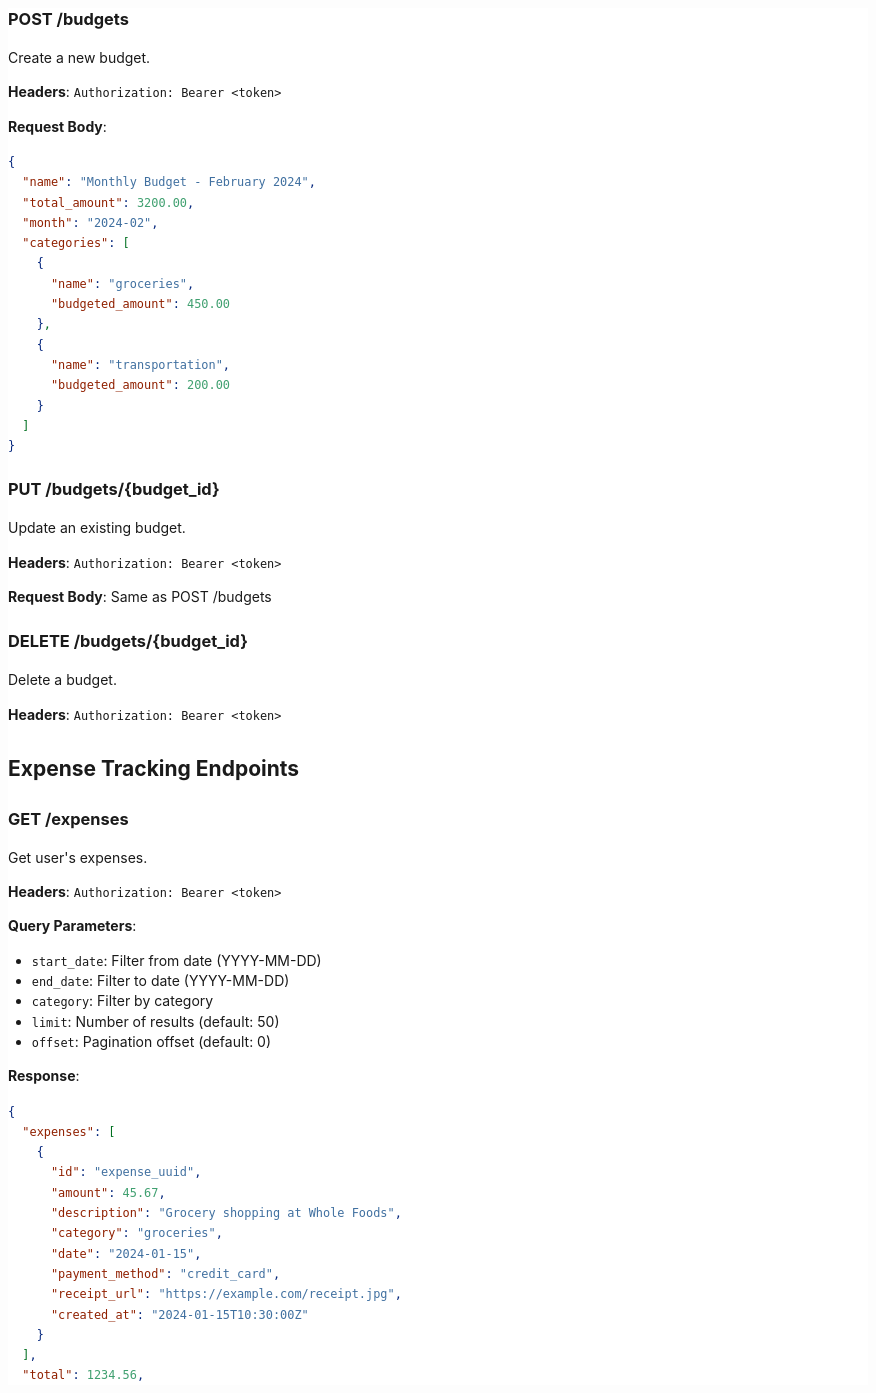 ### POST /budgets
Create a new budget.

**Headers**: `Authorization: Bearer <token>`

**Request Body**:
```json
{
  "name": "Monthly Budget - February 2024",
  "total_amount": 3200.00,
  "month": "2024-02",
  "categories": [
    {
      "name": "groceries",
      "budgeted_amount": 450.00
    },
    {
      "name": "transportation",
      "budgeted_amount": 200.00
    }
  ]
}
```

### PUT /budgets/{budget_id}
Update an existing budget.

**Headers**: `Authorization: Bearer <token>`

**Request Body**: Same as POST /budgets

### DELETE /budgets/{budget_id}
Delete a budget.

**Headers**: `Authorization: Bearer <token>`

## Expense Tracking Endpoints

### GET /expenses
Get user's expenses.

**Headers**: `Authorization: Bearer <token>`

**Query Parameters**:
- `start_date`: Filter from date (YYYY-MM-DD)
- `end_date`: Filter to date (YYYY-MM-DD)
- `category`: Filter by category
- `limit`: Number of results (default: 50)
- `offset`: Pagination offset (default: 0)

**Response**:
```json
{
  "expenses": [
    {
      "id": "expense_uuid",
      "amount": 45.67,
      "description": "Grocery shopping at Whole Foods",
      "category": "groceries",
      "date": "2024-01-15",
      "payment_method": "credit_card",
      "receipt_url": "https://example.com/receipt.jpg",
      "created_at": "2024-01-15T10:30:00Z"
    }
  ],
  "total": 1234.56,
```